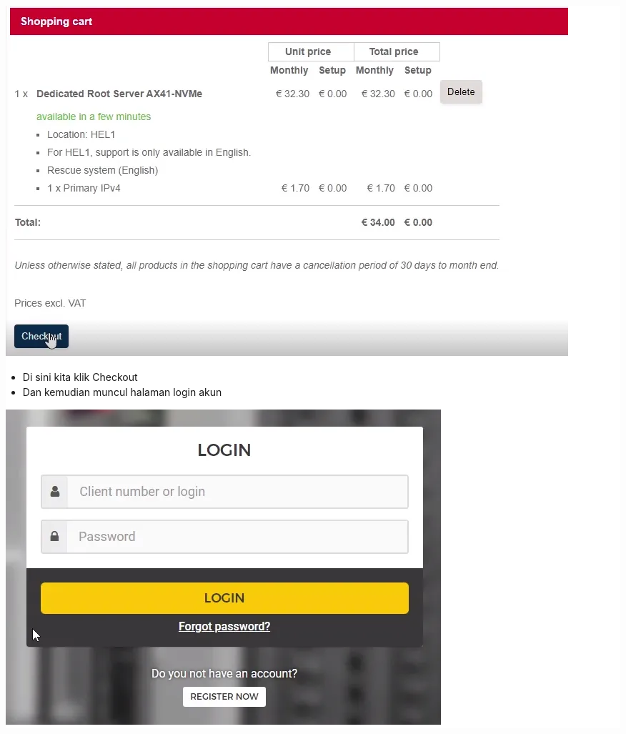 ![img](./images/6.webp)


* Di sini kita klik Checkout
* Dan kemudian muncul halaman login akun


![img](./images/7.webp)
